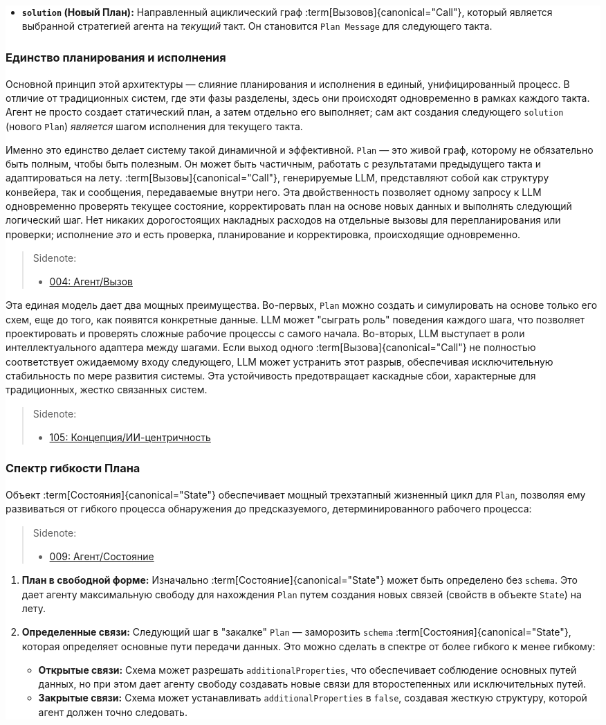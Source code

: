 - **`solution` (Новый План):** Направленный ациклический граф :term[Вызовов]{canonical="Call"}, который является выбранной стратегией агента на _текущий_ такт. Он становится `Plan Message` для следующего такта.

### Единство планирования и исполнения

Основной принцип этой архитектуры — слияние планирования и исполнения в единый, унифицированный процесс. В отличие от традиционных систем, где эти фазы разделены, здесь они происходят одновременно в рамках каждого такта. Агент не просто создает статический план, а затем отдельно его выполняет; сам акт создания следующего `solution` (нового `Plan`) _является_ шагом исполнения для текущего такта.

Именно это единство делает систему такой динамичной и эффективной. `Plan` — это живой граф, которому не обязательно быть полным, чтобы быть полезным. Он может быть частичным, работать с результатами предыдущего такта и адаптироваться на лету. :term[Вызовы]{canonical="Call"}, генерируемые LLM, представляют собой как структуру конвейера, так и сообщения, передаваемые внутри него. Эта двойственность позволяет одному запросу к LLM одновременно проверять текущее состояние, корректировать план на основе новых данных и выполнять следующий логический шаг. Нет никаких дорогостоящих накладных расходов на отдельные вызовы для перепланирования или проверки; исполнение _это_ и есть проверка, планирование и корректировка, происходящие одновременно.

> Sidenote:
> - [004: Агент/Вызов](./004_agent_call.md)

Эта единая модель дает два мощных преимущества. Во-первых, `Plan` можно создать и симулировать на основе только его схем, еще до того, как появятся конкретные данные. LLM может "сыграть роль" поведения каждого шага, что позволяет проектировать и проверять сложные рабочие процессы с самого начала. Во-вторых, LLM выступает в роли интеллектуального адаптера между шагами. Если выход одного :term[Вызова]{canonical="Call"} не полностью соответствует ожидаемому входу следующего, LLM может устранить этот разрыв, обеспечивая исключительную стабильность по мере развития системы. Эта устойчивость предотвращает каскадные сбои, характерные для традиционных, жестко связанных систем.

> Sidenote:
> - [105: Концепция/ИИ-центричность](./105_concept_ai_native.md)

### Спектр гибкости Плана

Объект :term[Состояния]{canonical="State"} обеспечивает мощный трехэтапный жизненный цикл для `Plan`, позволяя ему развиваться от гибкого процесса обнаружения до предсказуемого, детерминированного рабочего процесса:

> Sidenote:
> - [009: Агент/Состояние](./009_agent_state.md)

1.  **План в свободной форме:** Изначально :term[Состояние]{canonical="State"} может быть определено без `schema`. Это дает агенту максимальную свободу для нахождения `Plan` путем создания новых связей (свойств в объекте `State`) на лету.

2.  **Определенные связи:** Следующий шаг в "закалке" `Plan` — заморозить `schema` :term[Состояния]{canonical="State"}, которая определяет основные пути передачи данных. Это можно сделать в спектре от более гибкого к менее гибкому:
    - **Открытые связи:** Схема может разрешать `additionalProperties`, что обеспечивает соблюдение основных путей данных, но при этом дает агенту свободу создавать новые связи для второстепенных или исключительных путей.
    - **Закрытые связи:** Схема может устанавливать `additionalProperties` в `false`, создавая жесткую структуру, которой агент должен точно следовать.
